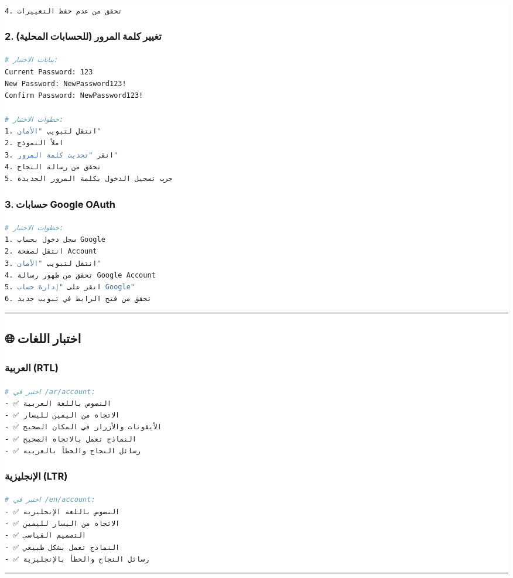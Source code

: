 ```bash
4. تحقق من عدم حفظ التغييرات
```

### **2. تغيير كلمة المرور (للحسابات المحلية)**
```bash
# بيانات الاختبار:
Current Password: 123
New Password: NewPassword123!
Confirm Password: NewPassword123!

# خطوات الاختبار:
1. انتقل لتبويب "الأمان"
2. املأ النموذج
3. انقر "تحديث كلمة المرور"
4. تحقق من رسالة النجاح
5. جرب تسجيل الدخول بكلمة المرور الجديدة
```

### **3. حسابات Google OAuth**
```bash
# خطوات الاختبار:
1. سجل دخول بحساب Google
2. انتقل لصفحة Account
3. انتقل لتبويب "الأمان"
4. تحقق من ظهور رسالة Google Account
5. انقر على "إدارة حساب Google"
6. تحقق من فتح الرابط في تبويب جديد
```

---

## 🌐 **اختبار اللغات**

### **العربية (RTL)**
```bash
# اختبر في /ar/account:
- ✅ النصوص باللغة العربية
- ✅ الاتجاه من اليمين لليسار
- ✅ الأيقونات والأزرار في المكان الصحيح
- ✅ النماذج تعمل بالاتجاه الصحيح
- ✅ رسائل النجاح والخطأ بالعربية
```

### **الإنجليزية (LTR)**
```bash
# اختبر في /en/account:
- ✅ النصوص باللغة الإنجليزية
- ✅ الاتجاه من اليسار لليمين
- ✅ التصميم القياسي
- ✅ النماذج تعمل بشكل طبيعي
- ✅ رسائل النجاح والخطأ بالإنجليزية
```

---